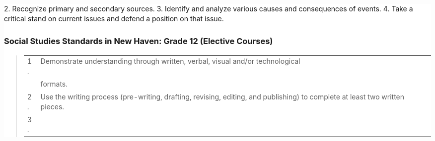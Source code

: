 </td>
</tr>
<tr>
<td>
2.
</td>
<td>
Recognize primary and secondary sources.
</td>
</tr>
<tr>
<td>
3.
</td>
<td>
Identify and analyze various causes and consequences of events.
</td>
</tr>
<tr>
<td>
4.
</td>
<td>
Take a critical stand on current issues and defend a position on that issue.
</td>
</tr>
</table>
</dl>
</blockquote>
<h3>
Social Studies Standards in New Haven: Grade 12 (Elective Courses)
</h3>
<blockquote>
<dl>
<table border="0">
<tr>
<td>
1.
</td>
<td>
Demonstrate understanding through written, verbal, visual and/or technological
</td>
</tr>
<tr>
<td>
</td>
<td>
formats.
</td>
</tr>
<tr>
<td>
2.
</td>
<td>
Use the writing process (pre-writing, drafting, revising, editing, and publishing) to complete at least two written pieces.
</td>
</tr>
<tr>
<td>
3.
</td>
<td>